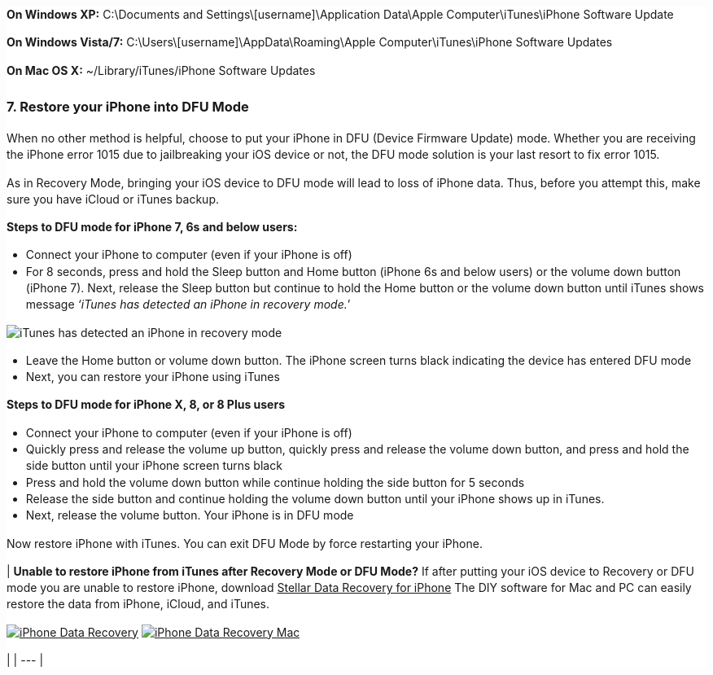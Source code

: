 **On Windows XP:** C:\\Documents and Settings\\\[username\]\\Application Data\\Apple Computer\\iTunes\\iPhone Software Update

**On Windows Vista/7:** C:\\Users\\\[username\]\\AppData\\Roaming\\Apple Computer\\iTunes\\iPhone Software Updates

**On Mac OS X:** ~/Library/iTunes/iPhone Software Updates

### **7\. Restore your iPhone into DFU Mode**

When no other method is helpful, choose to put your iPhone in DFU (Device Firmware Update) mode. Whether you are receiving the iPhone error 1015 due to jailbreaking your iOS device or not, the DFU mode solution is your last resort to fix error 1015.

As in Recovery Mode, bringing your iOS device to DFU mode will lead to loss of iPhone data. Thus, before you attempt this, make sure you have iCloud or iTunes backup.

**Steps to DFU mode for iPhone 7, 6s and below users:**

- Connect your iPhone to computer (even if your iPhone is off)
- For 8 seconds, press and hold the Sleep button and Home button (iPhone 6s and below users) or the volume down button (iPhone 7). Next, release the Sleep button but continue to hold the Home button or the volume down button until iTunes shows message _‘iTunes has detected an iPhone in recovery mode._’

![iTunes has detected an iPhone in recovery mode](https://cdn-cmlep.nitrocdn.com/DLSjJVyzoVcUgUSBlgyEUoGMDKLbWXQr/assets/images/optimized/rev-8b4e845/www.stellarinfo.com/blog/wp-content/uploads/2019/09/iTunes-has-detected-an-iPhone-in-recovery-mode.png)

- Leave the Home button or volume down button. The iPhone screen turns black indicating the device has entered DFU mode
- Next, you can restore your iPhone using iTunes

**Steps to DFU mode for iPhone X, 8, or 8 Plus users**

- Connect your iPhone to computer (even if your iPhone is off)
- Quickly press and release the volume up button, quickly press and release the volume down button, and press and hold the side button until your iPhone screen turns black
- Press and hold the volume down button while continue holding the side button for 5 seconds
- Release the side button and continue holding the volume down button until your iPhone shows up in iTunes.
- Next, release the volume button. Your iPhone is in DFU mode

Now restore iPhone with iTunes. You can exit DFU Mode by force restarting your iPhone.

| **Unable to restore iPhone from iTunes after Recovery Mode or DFU Mode?**
If after putting your iOS device to Recovery or DFU mode you are unable to restore iPhone, download [Stellar Data Recovery for iPhone](https://tools.techidaily.com/stellardata-recovery/data-recovery-ios/?utm_source=StellarBlog&utm_medium=fix_error_1015_restoring_iPhone&utm_campaign=iPhoneDataRecovery) The DIY software for Mac and PC can easily restore the data from iPhone, iCloud, and iTunes.

[![iPhone Data Recovery](https://www.stellarinfo.com/images/free-download-windows.png)](https://tools.techidaily.com/stellardata-recovery/data-recovery-ios/) [![iPhone Data Recovery Mac](https://www.stellarinfo.com/images/free-download-Mac.png)](https://tools.techidaily.com/stellardata-recovery/data-recovery-ios/)

 |
| --- |
